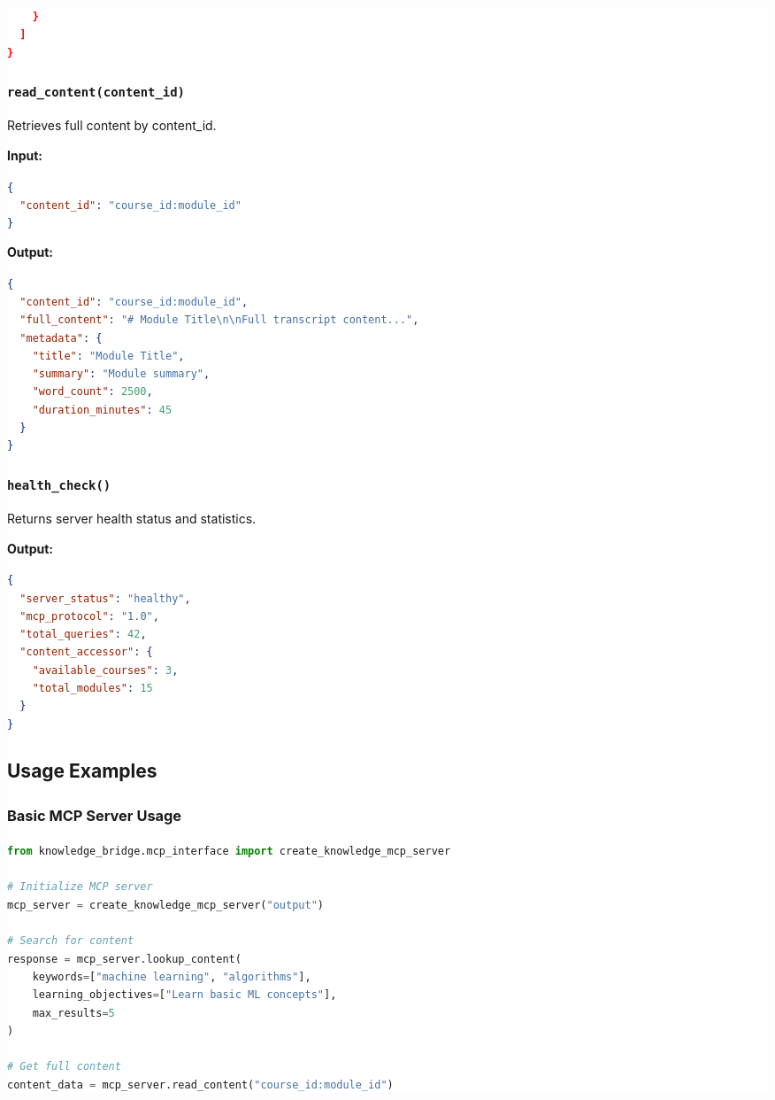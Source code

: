 ```json
    }
  ]
}
```

### `read_content(content_id)`
Retrieves full content by content_id.

**Input:**
```json
{
  "content_id": "course_id:module_id"
}
```

**Output:**
```json
{
  "content_id": "course_id:module_id",
  "full_content": "# Module Title\n\nFull transcript content...",
  "metadata": {
    "title": "Module Title",
    "summary": "Module summary",
    "word_count": 2500,
    "duration_minutes": 45
  }
}
```

### `health_check()`
Returns server health status and statistics.

**Output:**
```json
{
  "server_status": "healthy",
  "mcp_protocol": "1.0",
  "total_queries": 42,
  "content_accessor": {
    "available_courses": 3,
    "total_modules": 15
  }
}
```

## Usage Examples

### Basic MCP Server Usage
```python
from knowledge_bridge.mcp_interface import create_knowledge_mcp_server

# Initialize MCP server
mcp_server = create_knowledge_mcp_server("output")

# Search for content
response = mcp_server.lookup_content(
    keywords=["machine learning", "algorithms"],
    learning_objectives=["Learn basic ML concepts"],
    max_results=5
)

# Get full content
content_data = mcp_server.read_content("course_id:module_id")
```

